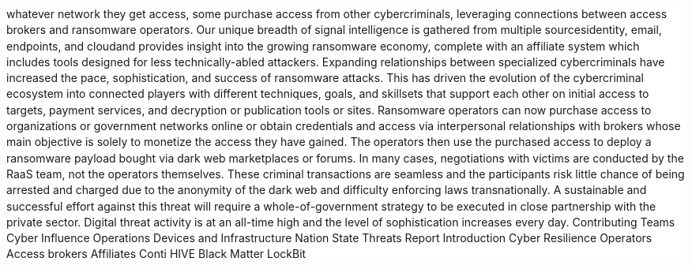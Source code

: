 whatever network they get access, some 
purchase access from other cybercriminals, 
leveraging connections between access
brokers and ransomware operators.
Our unique breadth of signal 
intelligence is gathered from multiple 
sourcesidentity, email, endpoints, 
and cloudand provides insight into 
the growing ransomware economy, 
complete with an affiliate system 
which includes tools designed for 
less technically\-abled attackers.
Expanding relationships between specialized 
cybercriminals have increased the pace, 
sophistication, and success of ransomware 
attacks. This has driven the evolution of the 
cybercriminal ecosystem into connected players 
with different techniques, goals, and skillsets that 
support each other on initial access to targets, 
payment services, and decryption or publication 
tools or sites. 
Ransomware operators can now purchase access 
to organizations or government networks online 
or obtain credentials and access via interpersonal 
relationships with brokers whose main objective 
is solely to monetize the access they have gained.
The operators then use the purchased access to 
deploy a ransomware payload bought via dark 
web marketplaces or forums. In many cases, 
negotiations with victims are conducted by 
the RaaS team, not the operators themselves. 
These criminal transactions are seamless and the 
participants risk little chance of being arrested 
and charged due to the anonymity of the dark 
web and difficulty enforcing laws transnationally.
A sustainable and successful effort against 
this threat will require a whole\-of\-government 
strategy to be executed in close partnership with 
the private sector.
Digital threat activity 
is at an all\-time
high and the level
of sophistication 
increases every day.
Contributing 
Teams
Cyber Influence 
Operations
Devices and
Infrastructure
Nation State
Threats
Report 
Introduction
Cyber
Resilience
Operators
Access brokers
Affiliates
Conti
HIVE 
Black
Matter
LockBit